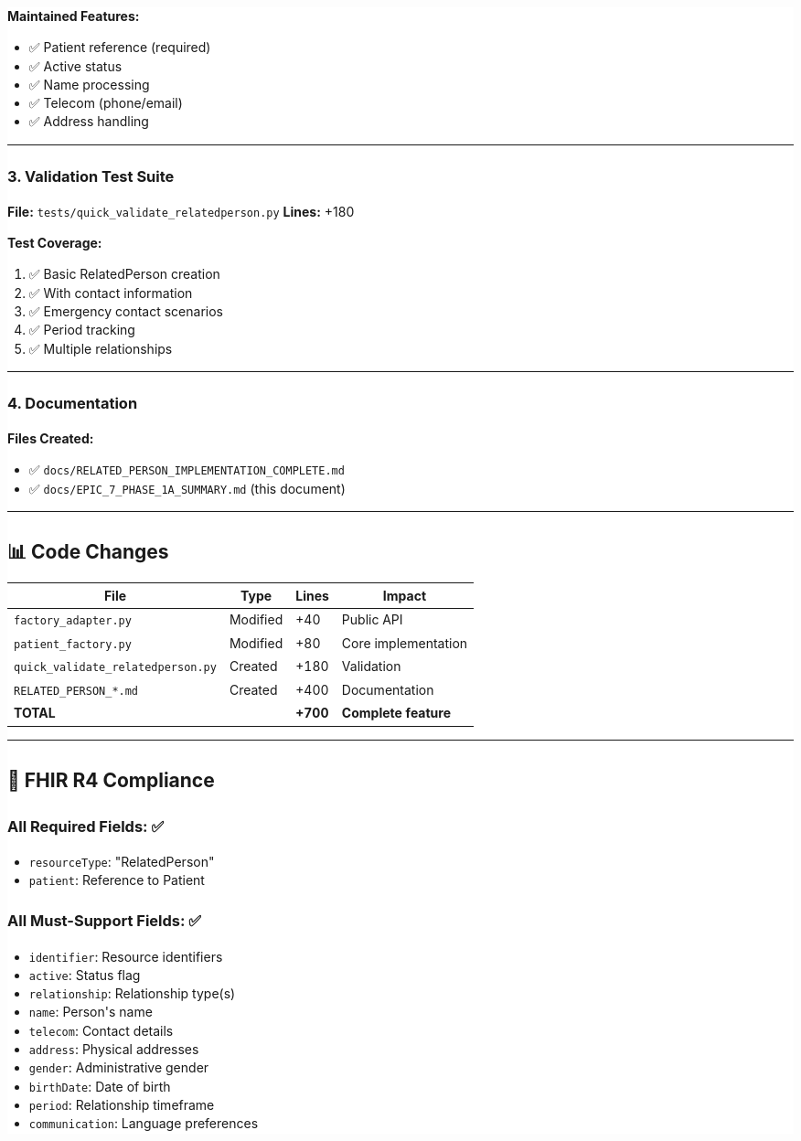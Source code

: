 **Maintained Features:**
- ✅ Patient reference (required)
- ✅ Active status
- ✅ Name processing
- ✅ Telecom (phone/email)
- ✅ Address handling

---

### **3. Validation Test Suite**
**File:** `tests/quick_validate_relatedperson.py`
**Lines:** +180

**Test Coverage:**
1. ✅ Basic RelatedPerson creation
2. ✅ With contact information
3. ✅ Emergency contact scenarios
4. ✅ Period tracking
5. ✅ Multiple relationships

---

### **4. Documentation**
**Files Created:**
- ✅ `docs/RELATED_PERSON_IMPLEMENTATION_COMPLETE.md`
- ✅ `docs/EPIC_7_PHASE_1A_SUMMARY.md` (this document)

---

## 📊 **Code Changes**

| File | Type | Lines | Impact |
|------|------|-------|--------|
| `factory_adapter.py` | Modified | +40 | Public API |
| `patient_factory.py` | Modified | +80 | Core implementation |
| `quick_validate_relatedperson.py` | Created | +180 | Validation |
| `RELATED_PERSON_*.md` | Created | +400 | Documentation |
| **TOTAL** | | **+700** | **Complete feature** |

---

## 🎯 **FHIR R4 Compliance**

### **All Required Fields:** ✅
- `resourceType`: "RelatedPerson"
- `patient`: Reference to Patient

### **All Must-Support Fields:** ✅
- `identifier`: Resource identifiers
- `active`: Status flag
- `relationship`: Relationship type(s)
- `name`: Person's name
- `telecom`: Contact details
- `address`: Physical addresses
- `gender`: Administrative gender
- `birthDate`: Date of birth
- `period`: Relationship timeframe
- `communication`: Language preferences
